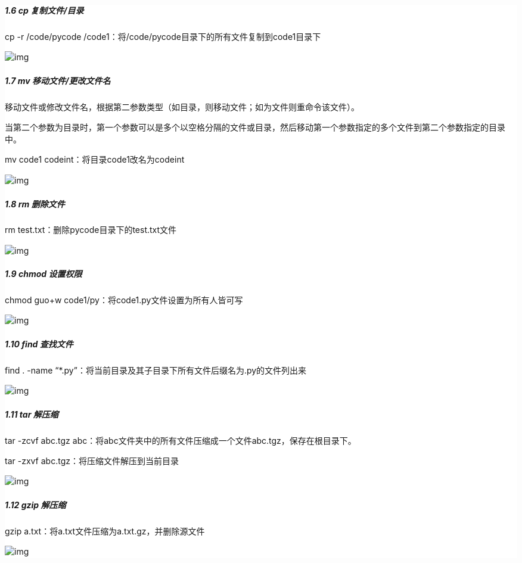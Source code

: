
##### 1.6 cp 复制文件/目录

cp -r   /code/pycode   /code1：将/code/pycode目录下的所有文件复制到code1目录下

![img](https://raw.githubusercontent.com/fograinwater/PicGo-img/master/clip_image012.png)



##### 1.7 mv 移动文件/更改文件名

移动文件或修改文件名，根据第二参数类型（如目录，则移动文件；如为文件则重命令该文件）。

当第二个参数为目录时，第一个参数可以是多个以空格分隔的文件或目录，然后移动第一个参数指定的多个文件到第二个参数指定的目录中。

mv code1 codeint：将目录code1改名为codeint

![img](https://raw.githubusercontent.com/fograinwater/PicGo-img/master/clip_image014.png)



##### 1.8 rm 删除文件

rm test.txt：删除pycode目录下的test.txt文件

![img](https://raw.githubusercontent.com/fograinwater/PicGo-img/master/clip_image016.png)



##### 1.9 chmod 设置权限

chmod guo+w code1/py：将code1.py文件设置为所有人皆可写

![img](https://raw.githubusercontent.com/fograinwater/PicGo-img/master/clip_image018.png)



##### 1.10 find 查找文件

find . -name “*.py”：将当前目录及其子目录下所有文件后缀名为.py的文件列出来

![img](https://raw.githubusercontent.com/fograinwater/PicGo-img/master/clip_image020.png)



##### 1.11 tar 解压缩

tar -zcvf abc.tgz abc：将abc文件夹中的所有文件压缩成一个文件abc.tgz，保存在根目录下。

tar -zxvf abc.tgz：将压缩文件解压到当前目录

![img](https://raw.githubusercontent.com/fograinwater/PicGo-img/master/clip_image022.png)

##### 1.12 gzip 解压缩

gzip a.txt：将a.txt文件压缩为a.txt.gz，并删除源文件

![img](https://raw.githubusercontent.com/fograinwater/PicGo-img/master/clip_image024.png)


